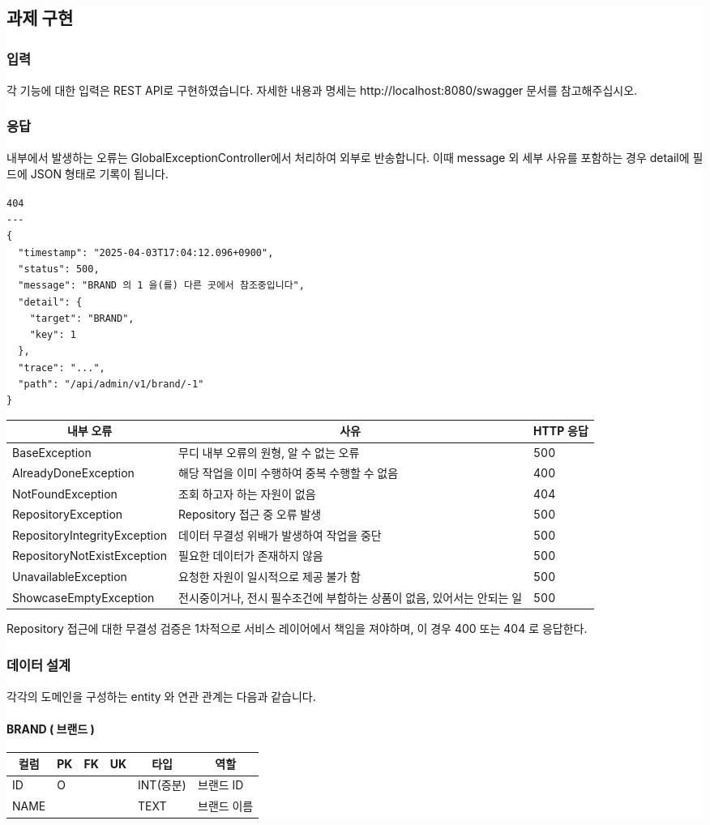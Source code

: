 
## 과제 구현

### 입력
각 기능에 대한 입력은 REST API로 구현하였습니다. 자세한 내용과 명세는 http://localhost:8080/swagger 문서를 참고해주십시오.

### 응답
내부에서 발생하는 오류는 GlobalExceptionController에서 처리하여 외부로 반송합니다. 이때 message 외 세부 사유를 포함하는 경우 detail에
필드에 JSON 형태로 기록이 됩니다.
```
404
---
{
  "timestamp": "2025-04-03T17:04:12.096+0900",
  "status": 500,
  "message": "BRAND 의 1 을(를) 다른 곳에서 참조중입니다",
  "detail": {
    "target": "BRAND",
    "key": 1
  },
  "trace": "...",
  "path": "/api/admin/v1/brand/-1"
}
```
| 내부 오류                        | 사유                                       | HTTP 응답 |
|------------------------------|------------------------------------------|---------|
| BaseException                | 무디 내부 오류의 원형, 알 수 없는 오류                  | 500     |
| AlreadyDoneException         | 해당 작업을 이미 수행하여 중복 수행할 수 없음               | 400     |
| NotFoundException            | 조회 하고자 하는 자원이 없음                         | 404     |
| RepositoryException          | Repository 접근 중 오류 발생                    | 500     |
| RepositoryIntegrityException | 데이터 무결성 위배가 발생하여 작업을 중단                  | 500     |
| RepositoryNotExistException  | 필요한 데이터가 존재하지 않음                         | 500     |
| UnavailableException         | 요청한 자원이 일시적으로 제공 불가 함                    | 500     |
| ShowcaseEmptyException       | 전시중이거나, 전시 필수조건에 부합하는 상품이 없음, 있어서는 안되는 일 | 500     |

Repository 접근에 대한 무결성 검증은 1차적으로 서비스 레이어에서 책임을 져야하며, 이 경우 400 또는 404 로 응답한다.

### 데이터 설계
각각의 도메인을 구성하는 entity 와 연관 관계는 다음과 같습니다.

#### BRAND ( 브랜드 )
| 컬럼   | PK | FK | UK | 타입      | 역할     |
|------|----|----|----|---------|--------|
| ID   | O  |    |    | INT(증분) | 브랜드 ID |
| NAME |    |    |    | TEXT    | 브랜드 이름 |
